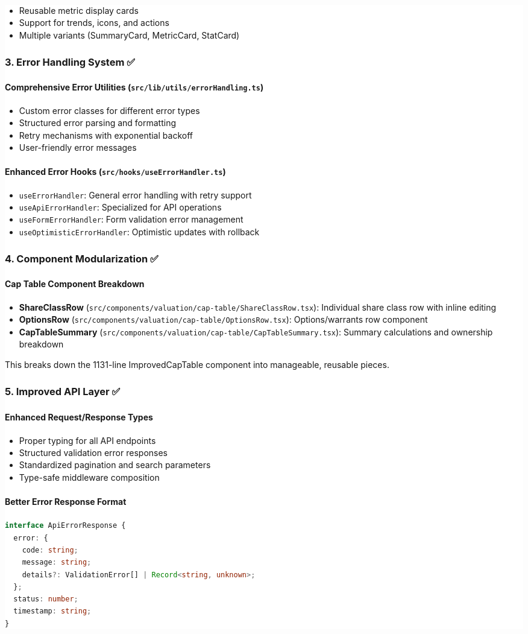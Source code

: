 - Reusable metric display cards
- Support for trends, icons, and actions
- Multiple variants (SummaryCard, MetricCard, StatCard)

### 3. Error Handling System ✅

#### Comprehensive Error Utilities (`src/lib/utils/errorHandling.ts`)

- Custom error classes for different error types
- Structured error parsing and formatting
- Retry mechanisms with exponential backoff
- User-friendly error messages

#### Enhanced Error Hooks (`src/hooks/useErrorHandler.ts`)

- `useErrorHandler`: General error handling with retry support
- `useApiErrorHandler`: Specialized for API operations
- `useFormErrorHandler`: Form validation error management
- `useOptimisticErrorHandler`: Optimistic updates with rollback

### 4. Component Modularization ✅

#### Cap Table Component Breakdown

- **ShareClassRow** (`src/components/valuation/cap-table/ShareClassRow.tsx`): Individual share class row with inline editing
- **OptionsRow** (`src/components/valuation/cap-table/OptionsRow.tsx`): Options/warrants row component
- **CapTableSummary** (`src/components/valuation/cap-table/CapTableSummary.tsx`): Summary calculations and ownership breakdown

This breaks down the 1131-line ImprovedCapTable component into manageable, reusable pieces.

### 5. Improved API Layer ✅

#### Enhanced Request/Response Types

- Proper typing for all API endpoints
- Structured validation error responses
- Standardized pagination and search parameters
- Type-safe middleware composition

#### Better Error Response Format

```typescript
interface ApiErrorResponse {
  error: {
    code: string;
    message: string;
    details?: ValidationError[] | Record<string, unknown>;
  };
  status: number;
  timestamp: string;
}
```
